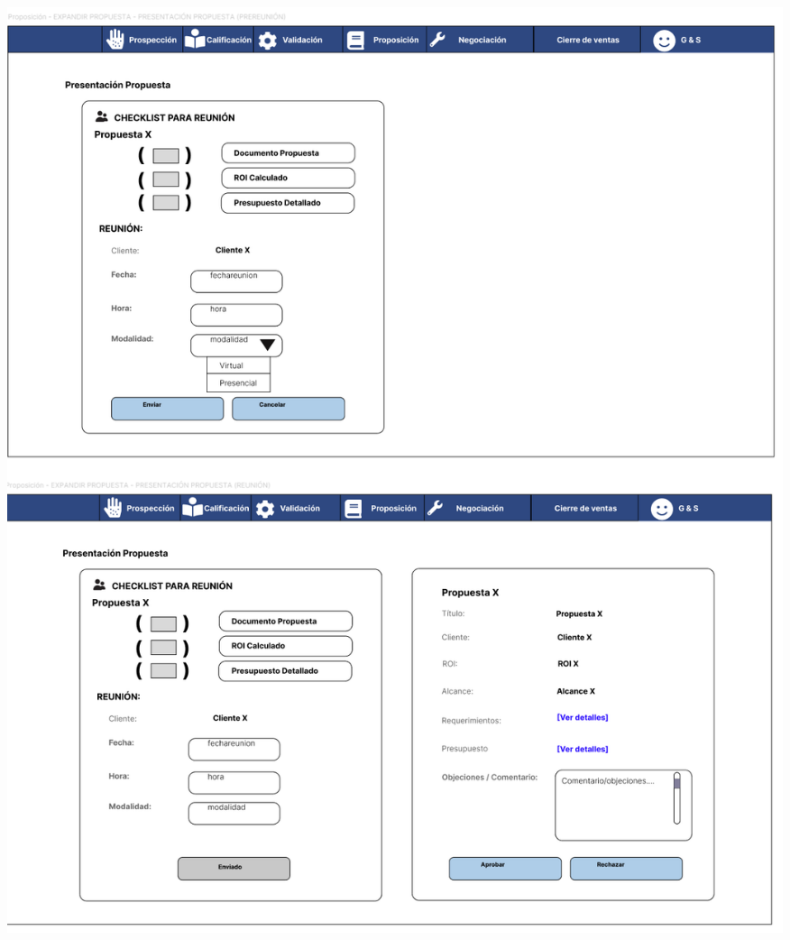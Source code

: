 ![9](https://github.com/fiis-bd251/bd251-grupo4/blob/main/imagenes/PRO9.png?raw=true)

![10](https://github.com/fiis-bd251/bd251-grupo4/blob/main/imagenes/PRO10.png?raw=true)
